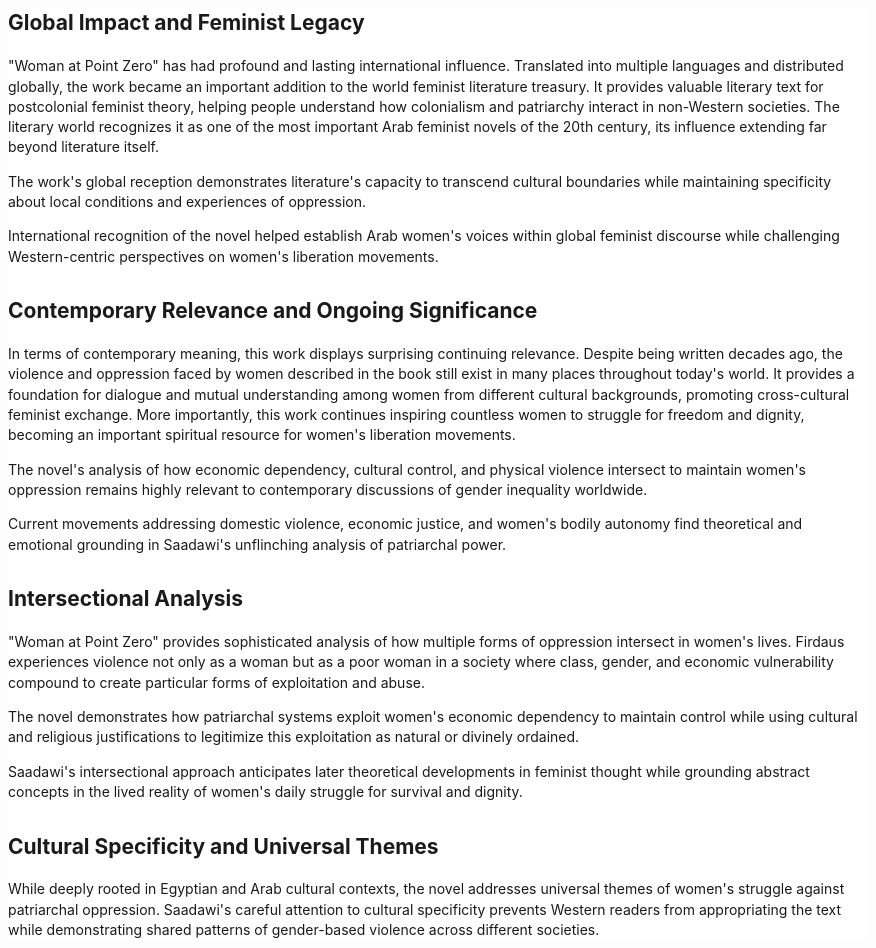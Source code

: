 ## Global Impact and Feminist Legacy

"Woman at Point Zero" has had profound and lasting international influence. Translated into multiple languages and distributed globally, the work became an important addition to the world feminist literature treasury. It provides valuable literary text for postcolonial feminist theory, helping people understand how colonialism and patriarchy interact in non-Western societies. The literary world recognizes it as one of the most important Arab feminist novels of the 20th century, its influence extending far beyond literature itself.

The work's global reception demonstrates literature's capacity to transcend cultural boundaries while maintaining specificity about local conditions and experiences of oppression.

International recognition of the novel helped establish Arab women's voices within global feminist discourse while challenging Western-centric perspectives on women's liberation movements.

## Contemporary Relevance and Ongoing Significance

In terms of contemporary meaning, this work displays surprising continuing relevance. Despite being written decades ago, the violence and oppression faced by women described in the book still exist in many places throughout today's world. It provides a foundation for dialogue and mutual understanding among women from different cultural backgrounds, promoting cross-cultural feminist exchange. More importantly, this work continues inspiring countless women to struggle for freedom and dignity, becoming an important spiritual resource for women's liberation movements.

The novel's analysis of how economic dependency, cultural control, and physical violence intersect to maintain women's oppression remains highly relevant to contemporary discussions of gender inequality worldwide.

Current movements addressing domestic violence, economic justice, and women's bodily autonomy find theoretical and emotional grounding in Saadawi's unflinching analysis of patriarchal power.

## Intersectional Analysis

"Woman at Point Zero" provides sophisticated analysis of how multiple forms of oppression intersect in women's lives. Firdaus experiences violence not only as a woman but as a poor woman in a society where class, gender, and economic vulnerability compound to create particular forms of exploitation and abuse.

The novel demonstrates how patriarchal systems exploit women's economic dependency to maintain control while using cultural and religious justifications to legitimize this exploitation as natural or divinely ordained.

Saadawi's intersectional approach anticipates later theoretical developments in feminist thought while grounding abstract concepts in the lived reality of women's daily struggle for survival and dignity.

## Cultural Specificity and Universal Themes

While deeply rooted in Egyptian and Arab cultural contexts, the novel addresses universal themes of women's struggle against patriarchal oppression. Saadawi's careful attention to cultural specificity prevents Western readers from appropriating the text while demonstrating shared patterns of gender-based violence across different societies.
